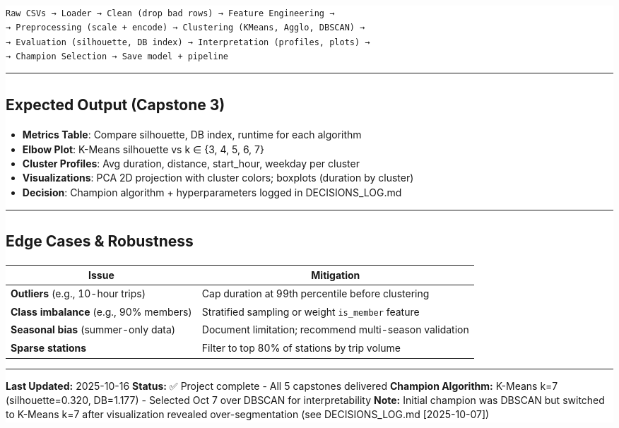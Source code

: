 ```
Raw CSVs → Loader → Clean (drop bad rows) → Feature Engineering →
→ Preprocessing (scale + encode) → Clustering (KMeans, Agglo, DBSCAN) →
→ Evaluation (silhouette, DB index) → Interpretation (profiles, plots) →
→ Champion Selection → Save model + pipeline
```

---

## Expected Output (Capstone 3)

- **Metrics Table**: Compare silhouette, DB index, runtime for each algorithm
- **Elbow Plot**: K-Means silhouette vs k ∈ {3, 4, 5, 6, 7}
- **Cluster Profiles**: Avg duration, distance, start_hour, weekday per cluster
- **Visualizations**: PCA 2D projection with cluster colors; boxplots (duration by cluster)
- **Decision**: Champion algorithm + hyperparameters logged in DECISIONS_LOG.md

---

## Edge Cases & Robustness

| Issue | Mitigation |
|-------|------------|
| **Outliers** (e.g., 10-hour trips) | Cap duration at 99th percentile before clustering |
| **Class imbalance** (e.g., 90% members) | Stratified sampling or weight `is_member` feature |
| **Seasonal bias** (summer-only data) | Document limitation; recommend multi-season validation |
| **Sparse stations** | Filter to top 80% of stations by trip volume |

---

**Last Updated:** 2025-10-16
**Status:** ✅ Project complete - All 5 capstones delivered
**Champion Algorithm:** K-Means k=7 (silhouette=0.320, DB=1.177) - Selected Oct 7 over DBSCAN for interpretability
**Note:** Initial champion was DBSCAN but switched to K-Means k=7 after visualization revealed over-segmentation (see DECISIONS_LOG.md [2025-10-07])
